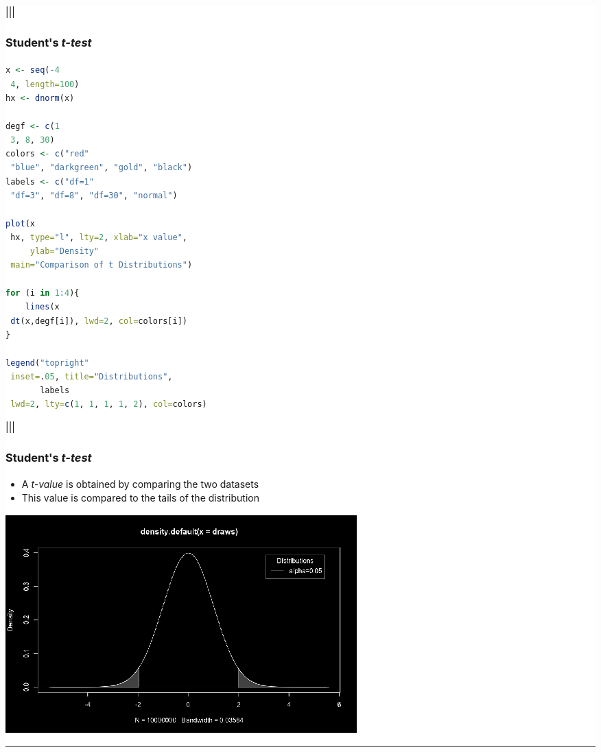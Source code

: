 |||

### Student's *t-test*

```R
x <- seq(-4
 4, length=100)
hx <- dnorm(x)

degf <- c(1
 3, 8, 30)
colors <- c("red"
 "blue", "darkgreen", "gold", "black")
labels <- c("df=1"
 "df=3", "df=8", "df=30", "normal")

plot(x
 hx, type="l", lty=2, xlab="x value",
     ylab="Density"
 main="Comparison of t Distributions")

for (i in 1:4){
    lines(x
 dt(x,degf[i]), lwd=2, col=colors[i])
}

legend("topright"
 inset=.05, title="Distributions",
       labels
 lwd=2, lty=c(1, 1, 1, 1, 2), col=colors)

```

|||

### Student's *t-test*

* A *t-value* is obtained by comparing the two datasets
* This value is compared to the tails of the distribution

![norm. dist with alpha](C06_assets/alpha.png)

---